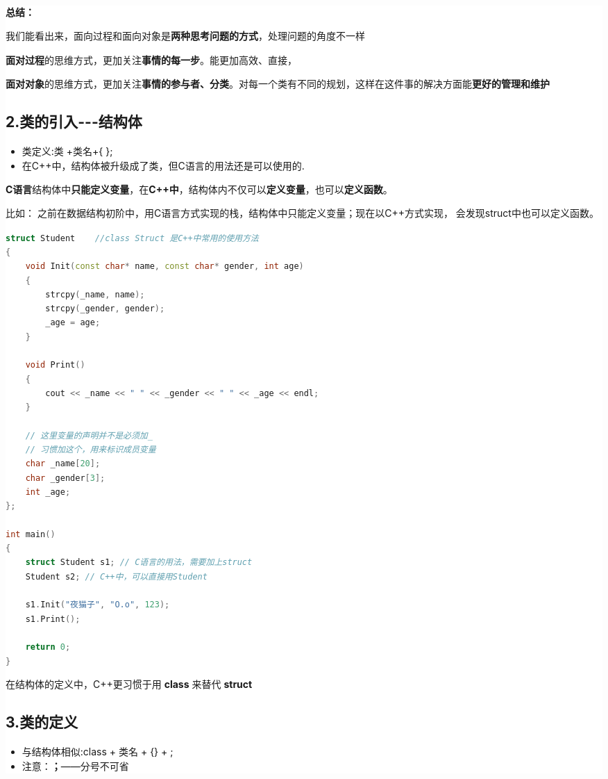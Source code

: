 **总结：**

我们能看出来，面向过程和面向对象是**两种思考问题的方式**，处理问题的角度不一样

**面对过程**的思维方式，更加关注**事情的每一步**。能更加高效、直接，

**面对对象**的思维方式，更加关注**事情的参与者、分类**。对每一个类有不同的规划，这样在这件事的解决方面能**更好的管理和维护**


## 2.类的引入---结构体
- 类定义:类 +类名+{ };
- 在C++中，结构体被升级成了类，但C语言的用法还是可以使用的.

**C语言**结构体中**只能定义变量**，在**C++中**，结构体内不仅可以**定义变量**，也可以**定义函数**。

比如： 之前在数据结构初阶中，用C语言方式实现的栈，结构体中只能定义变量；现在以C++方式实现， 会发现struct中也可以定义函数。
```c++
struct Student    //class Struct 是C++中常用的使用方法
{
	void Init(const char* name, const char* gender, int age)
	{
		strcpy(_name, name);
		strcpy(_gender, gender);
		_age = age;
	}
 
	void Print()
	{
		cout << _name << " " << _gender << " " << _age << endl;
	}
 
	// 这里变量的声明并不是必须加_
	// 习惯加这个，用来标识成员变量
	char _name[20];
	char _gender[3];
	int _age;
};
 
int main()
{
	struct Student s1; // C语言的用法，需要加上struct
	Student s2; // C++中，可以直接用Student
 
	s1.Init("夜猫子", "O.o", 123);
	s1.Print();
 
	return 0;
}
```
在结构体的定义中，C++更习惯于用 **class** 来替代 **struct** 

## 3.类的定义
- 与结构体相似:class + 类名 + {} + ;
- 注意：**；**——分号不可省
